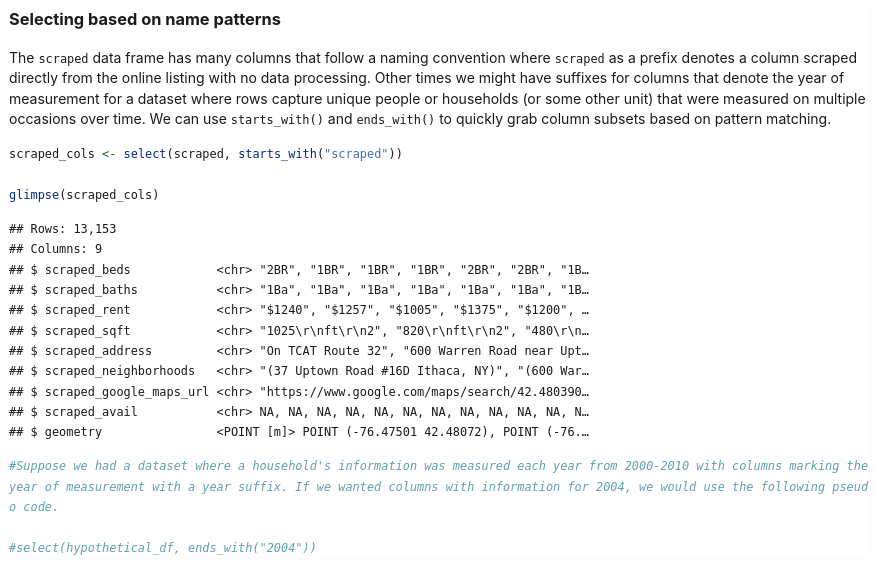 ### Selecting based on name patterns

The `scraped` data frame has many columns that follow a naming
convention where `scraped` as a prefix denotes a column scraped directly
from the online listing with no data processing. Other times we might
have suffixes for columns that denote the year of measurement for a
dataset where rows capture unique people or households (or some other
unit) that were measured on multiple occasions over time. We can use
`starts_with()` and `ends_with()` to quickly grab column subsets based
on pattern matching.

``` r
scraped_cols <- select(scraped, starts_with("scraped"))

glimpse(scraped_cols)
```

    ## Rows: 13,153
    ## Columns: 9
    ## $ scraped_beds            <chr> "2BR", "1BR", "1BR", "1BR", "2BR", "2BR", "1B…
    ## $ scraped_baths           <chr> "1Ba", "1Ba", "1Ba", "1Ba", "1Ba", "1Ba", "1B…
    ## $ scraped_rent            <chr> "$1240", "$1257", "$1005", "$1375", "$1200", …
    ## $ scraped_sqft            <chr> "1025\r\nft\r\n2", "820\r\nft\r\n2", "480\r\n…
    ## $ scraped_address         <chr> "On TCAT Route 32", "600 Warren Road near Upt…
    ## $ scraped_neighborhoods   <chr> "(37 Uptown Road #16D Ithaca, NY)", "(600 War…
    ## $ scraped_google_maps_url <chr> "https://www.google.com/maps/search/42.480390…
    ## $ scraped_avail           <chr> NA, NA, NA, NA, NA, NA, NA, NA, NA, NA, NA, N…
    ## $ geometry                <POINT [m]> POINT (-76.47501 42.48072), POINT (-76.…

``` r
#Suppose we had a dataset where a household's information was measured each year from 2000-2010 with columns marking the year of measurement with a year suffix. If we wanted columns with information for 2004, we would use the following pseudo code.

#select(hypothetical_df, ends_with("2004"))
```
